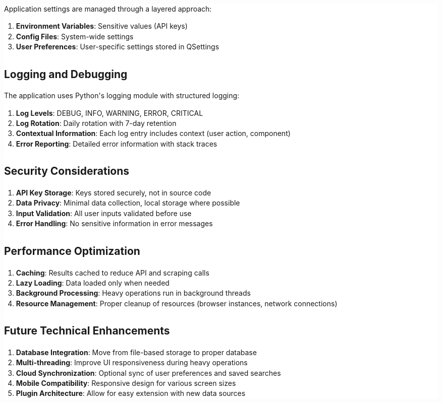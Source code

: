 Application settings are managed through a layered approach:

1. **Environment Variables**: Sensitive values (API keys)
2. **Config Files**: System-wide settings
3. **User Preferences**: User-specific settings stored in QSettings

## Logging and Debugging

The application uses Python's logging module with structured logging:

1. **Log Levels**: DEBUG, INFO, WARNING, ERROR, CRITICAL
2. **Log Rotation**: Daily rotation with 7-day retention
3. **Contextual Information**: Each log entry includes context (user action, component)
4. **Error Reporting**: Detailed error information with stack traces

## Security Considerations

1. **API Key Storage**: Keys stored securely, not in source code
2. **Data Privacy**: Minimal data collection, local storage where possible
3. **Input Validation**: All user inputs validated before use
4. **Error Handling**: No sensitive information in error messages

## Performance Optimization

1. **Caching**: Results cached to reduce API and scraping calls
2. **Lazy Loading**: Data loaded only when needed
3. **Background Processing**: Heavy operations run in background threads
4. **Resource Management**: Proper cleanup of resources (browser instances, network connections)

## Future Technical Enhancements

1. **Database Integration**: Move from file-based storage to proper database
2. **Multi-threading**: Improve UI responsiveness during heavy operations
3. **Cloud Synchronization**: Optional sync of user preferences and saved searches
4. **Mobile Compatibility**: Responsive design for various screen sizes
5. **Plugin Architecture**: Allow for easy extension with new data sources 